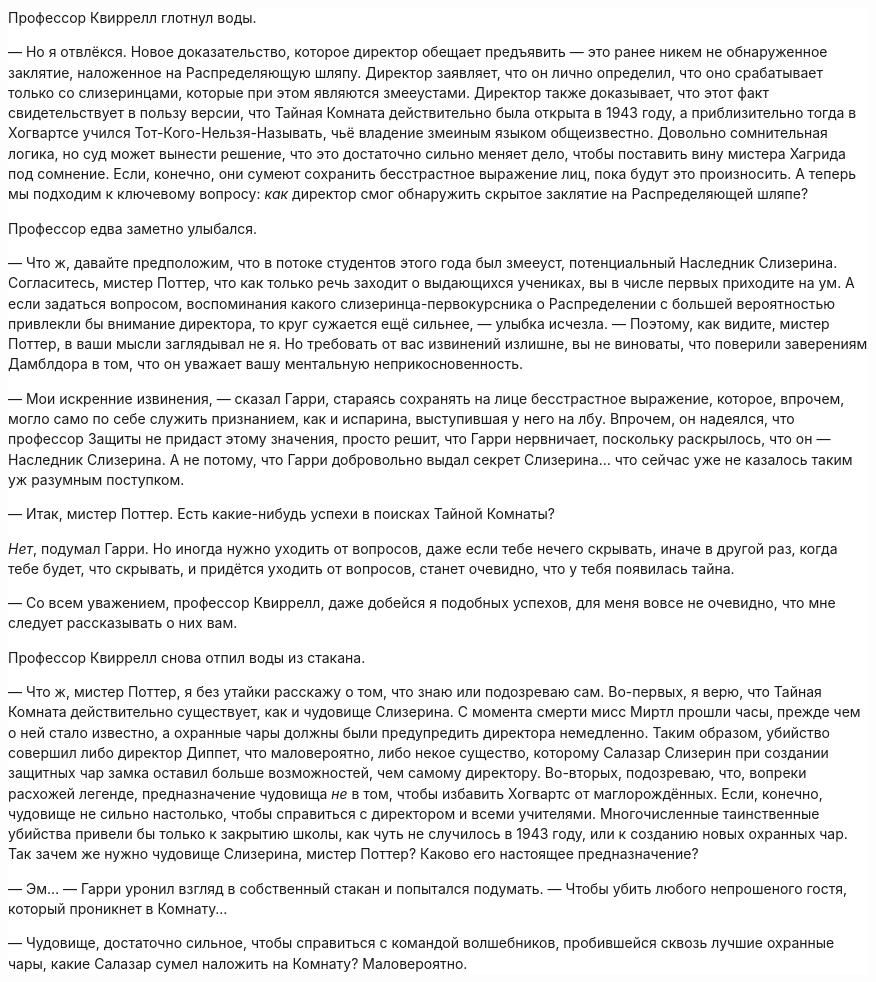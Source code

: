 Профессор Квиррелл глотнул воды.

— Но я отвлёкся. Новое доказательство, которое директор обещает предъявить — это ранее никем не обнаруженное заклятие, наложенное на Распределяющую шляпу. Директор заявляет, что он лично определил, что оно срабатывает только со слизеринцами, которые при этом являются змееустами. Директор также доказывает, что этот факт свидетельствует в пользу версии, что Тайная Комната действительно была открыта в 1943 году, а приблизительно тогда в Хогвартсе учился Тот-Кого-Нельзя-Называть, чьё владение змеиным языком общеизвестно. Довольно сомнительная логика, но суд может вынести решение, что это достаточно сильно меняет дело, чтобы поставить вину мистера Хагрида под сомнение. Если, конечно, они сумеют сохранить бесстрастное выражение лиц, пока будут это произносить. А теперь мы подходим к ключевому вопросу: *как* директор смог обнаружить скрытое заклятие на Распределяющей шляпе?

Профессор едва заметно улыбался.

— Что ж, давайте предположим, что в потоке студентов этого года был змееуст, потенциальный Наследник Слизерина. Согласитесь, мистер Поттер, что как только речь заходит о выдающихся учениках, вы в числе первых приходите на ум. А если задаться вопросом, воспоминания какого слизеринца-первокурсника о Распределении с большей вероятностью привлекли бы внимание директора, то круг сужается ещё сильнее, — улыбка исчезла. — Поэтому, как видите, мистер Поттер, в ваши мысли заглядывал не я. Но требовать от вас извинений излишне, вы не виноваты, что поверили заверениям Дамблдора в том, что он уважает вашу ментальную неприкосновенность.

— Мои искренние извинения, — сказал Гарри, стараясь сохранять на лице бесстрастное выражение, которое, впрочем, могло само по себе служить признанием, как и испарина, выступившая у него на лбу. Впрочем, он надеялся, что профессор Защиты не придаст этому значения, просто решит, что Гарри нервничает, поскольку раскрылось, что он — Наследник Слизерина. А не потому, что Гарри добровольно выдал секрет Слизерина… что сейчас уже не казалось таким уж разумным поступком.

— Итак, мистер Поттер. Есть какие-нибудь успехи в поисках Тайной Комнаты?

*Нет*, подумал Гарри. Но иногда нужно уходить от вопросов, даже если тебе нечего скрывать, иначе в другой раз, когда тебе будет, что скрывать, и придётся уходить от вопросов, станет очевидно, что у тебя появилась тайна.

— Со всем уважением, профессор Квиррелл, даже добейся я подобных успехов, для меня вовсе не очевидно, что мне следует рассказывать о них вам.

Профессор Квиррелл снова отпил воды из стакана.

— Что ж, мистер Поттер, я без утайки расскажу о том, что знаю или подозреваю сам. Во-первых, я верю, что Тайная Комната действительно существует, как и чудовище Слизерина. С момента смерти мисс Миртл прошли часы, прежде чем о ней стало известно, а охранные чары должны были предупредить директора немедленно. Таким образом, убийство совершил либо директор Диппет, что маловероятно, либо некое существо, которому Салазар Слизерин при создании защитных чар замка оставил больше возможностей, чем самому директору. Во-вторых, подозреваю, что, вопреки расхожей легенде, предназначение чудовища *не* в том, чтобы избавить Хогвартс от маглорождённых. Если, конечно, чудовище не сильно настолько, чтобы справиться с директором и всеми учителями. Многочисленные таинственные убийства привели бы только к закрытию школы, как чуть не случилось в 1943 году, или к созданию новых охранных чар. Так зачем же нужно чудовище Слизерина, мистер Поттер? Каково его настоящее предназначение?

— Эм… — Гарри уронил взгляд в собственный стакан и попытался подумать. — Чтобы убить любого непрошеного гостя, который проникнет в Комнату…

— Чудовище, достаточно сильное, чтобы справиться с командой волшебников, пробившейся сквозь лучшие охранные чары, какие Салазар сумел наложить на Комнату? Маловероятно.
